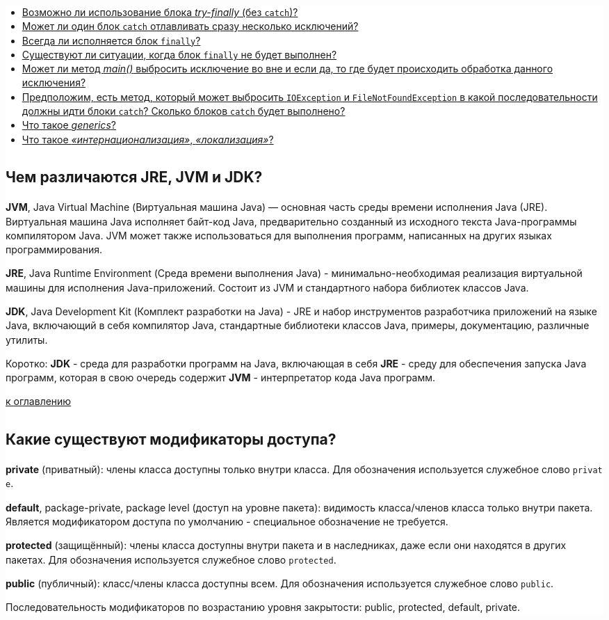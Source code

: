 + [Возможно ли использование блока _try-finally_ (без `catch`)?](#Возможно-ли-использование-блока-try-finally-без-catch)
+ [Может ли один блок `catch` отлавливать сразу несколько исключений?](#Может-ли-один-блок-catch-отлавливать-сразу-несколько-исключений)
+ [Всегда ли исполняется блок `finally`?](#Всегда-ли-исполняется-блок-finally)
+ [Существуют ли ситуации, когда блок `finally` не будет выполнен?](#Существуют-ли-ситуации-когда-блок-finally-не-будет-выполнен)
+ [Может ли метод _main()_ выбросить исключение во вне и если да, то где будет происходить обработка данного исключения?](#Может-ли-метод-main-выбросить-исключение-во-вне-и-если-да-то-где-будет-происходить-обработка-данного-исключения)
+ [Предположим, есть метод, который может выбросить `IOException` и `FileNotFoundException` в какой последовательности должны идти блоки `catch`? Сколько блоков `catch` будет выполнено?](#Предположим-есть-метод-который-может-выбросить-ioexception-и-filenotfoundexception-в-какой-последовательности-должны-идти-блоки-catch-Сколько-блоков-catch-будет-выполнено)
+ [Что такое _generics_?](#Что-такое-generics)
+ [Что такое _«интернационализация»_, _«локализация»_?](#Что-такое-интернационализация-локализация)

## Чем различаются JRE, JVM и JDK?
__JVM__, Java Virtual Machine (Виртуальная машина Java) — основная часть среды времени исполнения Java (JRE). Виртуальная машина Java исполняет байт-код Java, предварительно созданный из исходного текста Java-программы компилятором Java. JVM может также использоваться для выполнения программ, написанных на других языках программирования.

__JRE__, Java Runtime Environment (Среда времени выполнения Java) - минимально-необходимая реализация виртуальной машины для исполнения Java-приложений. Состоит из JVM и стандартного набора библиотек классов Java.

__JDK__, Java Development Kit (Комплект разработки на Java) - JRE и набор инструментов разработчика приложений на языке Java, включающий в себя компилятор Java, стандартные библиотеки классов Java, примеры, документацию, различные утилиты.

Коротко: __JDK__ - среда для разработки программ на Java, включающая в себя __JRE__ - среду для обеспечения запуска Java программ, которая в свою очередь содержит __JVM__ - интерпретатор кода Java программ.

[к оглавлению](#java-core)

## Какие существуют модификаторы доступа?
__private__ (приватный): члены класса доступны только внутри класса. Для обозначения используется служебное слово `private`.

__default__, package-private, package level (доступ на уровне пакета): видимость класса/членов класса только внутри пакета. Является модификатором доступа по умолчанию - специальное 
обозначение не требуется.

__protected__ (защищённый): члены класса доступны внутри пакета и в наследниках, даже если они находятся в других пакетах. Для обозначения используется служебное слово `protected`.

__public__ (публичный): класс/члены класса доступны всем. Для обозначения используется служебное слово `public`.

Последовательность модификаторов по возрастанию уровня закрытости: public, protected, default, private.
